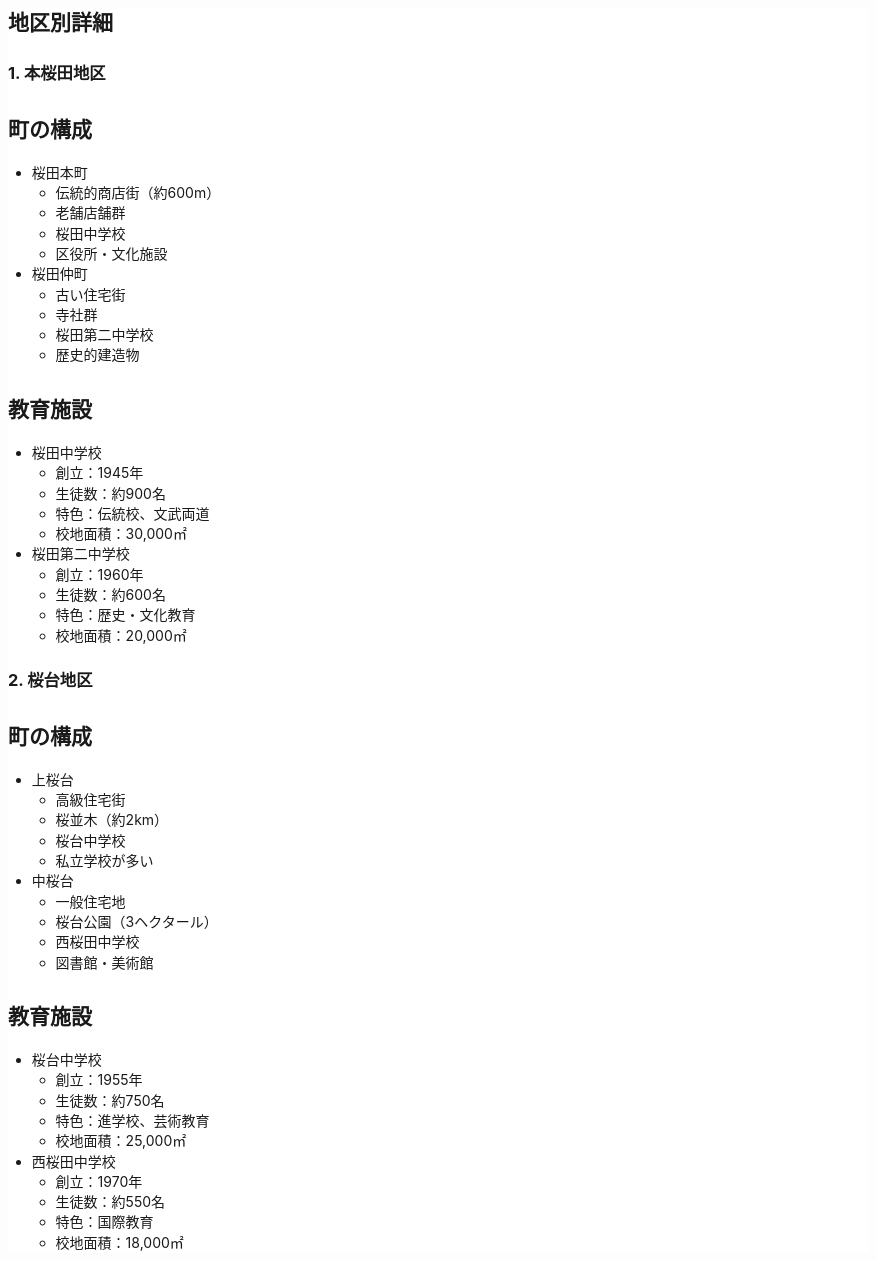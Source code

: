 地区別詳細
-----

### 1\. 本桜田地区

町の構成
----

*   桜田本町
    *   伝統的商店街（約600m）
    *   老舗店舗群
    *   桜田中学校
    *   区役所・文化施設
*   桜田仲町
    *   古い住宅街
    *   寺社群
    *   桜田第二中学校
    *   歴史的建造物

教育施設
----

*   桜田中学校
    *   創立：1945年
    *   生徒数：約900名
    *   特色：伝統校、文武両道
    *   校地面積：30,000㎡
*   桜田第二中学校
    *   創立：1960年
    *   生徒数：約600名
    *   特色：歴史・文化教育
    *   校地面積：20,000㎡

### 2\. 桜台地区

町の構成
----

*   上桜台
    *   高級住宅街
    *   桜並木（約2km）
    *   桜台中学校
    *   私立学校が多い
*   中桜台
    *   一般住宅地
    *   桜台公園（3ヘクタール）
    *   西桜田中学校
    *   図書館・美術館

教育施設
----

*   桜台中学校
    *   創立：1955年
    *   生徒数：約750名
    *   特色：進学校、芸術教育
    *   校地面積：25,000㎡
*   西桜田中学校
    *   創立：1970年
    *   生徒数：約550名
    *   特色：国際教育
    *   校地面積：18,000㎡
